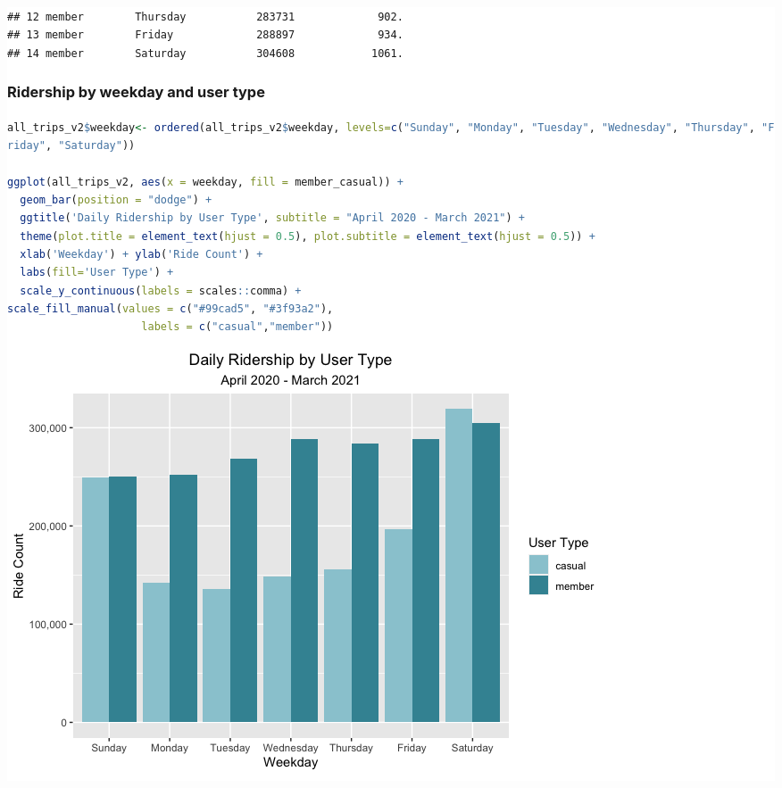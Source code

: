     ## 12 member        Thursday           283731             902.
    ## 13 member        Friday             288897             934.
    ## 14 member        Saturday           304608            1061.

### Ridership by weekday and user type

``` r
all_trips_v2$weekday<- ordered(all_trips_v2$weekday, levels=c("Sunday", "Monday", "Tuesday", "Wednesday", "Thursday", "Friday", "Saturday"))

ggplot(all_trips_v2, aes(x = weekday, fill = member_casual)) +
  geom_bar(position = "dodge") +
  ggtitle('Daily Ridership by User Type', subtitle = "April 2020 - March 2021") + 
  theme(plot.title = element_text(hjust = 0.5), plot.subtitle = element_text(hjust = 0.5)) +    
  xlab('Weekday') + ylab('Ride Count') + 
  labs(fill='User Type') +
  scale_y_continuous(labels = scales::comma) +
scale_fill_manual(values = c("#99cad5", "#3f93a2"),
                     labels = c("casual","member"))
```

![](Cyclistic-Bikesharing-Case-Study_files/figure-gfm/unnamed-chunk-16-1.png)
